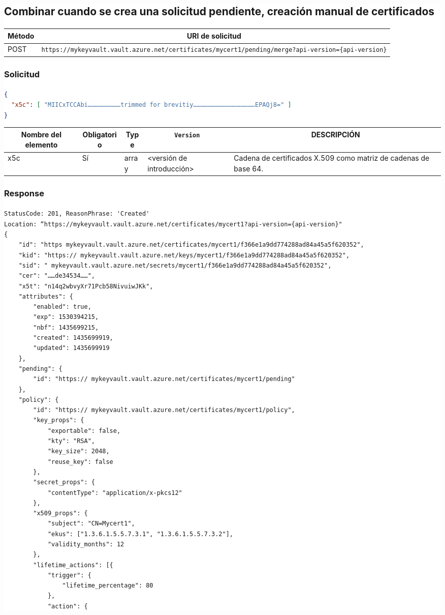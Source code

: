 ## <a name="merge-when-a-pending-request-is-created---manual-certificate-creation"></a>Combinar cuando se crea una solicitud pendiente, creación manual de certificados

|Método|URI de solicitud|
|------------|-----------------|
|POST|`https://mykeyvault.vault.azure.net/certificates/mycert1/pending/merge?api-version={api-version}`|

### <a name="request"></a>Solicitud

```json
{
  "x5c": [ "MIICxTCCAbi………………………trimmed for brevitiy……………………………………………EPAQj8=" ]
}

```

|Nombre del elemento|Obligatorio|Type|`Version`|DESCRIPCIÓN|
|------------------|--------------|----------|-------------|-----------------|
|x5c|Sí|array|\<versión de introducción>|Cadena de certificados X.509 como matriz de cadenas de base 64.|

### <a name="response"></a>Response

```
StatusCode: 201, ReasonPhrase: 'Created'
Location: “https://mykeyvault.vault.azure.net/certificates/mycert1?api-version={api-version}"
{
    "id": "https mykeyvault.vault.azure.net/certificates/mycert1/f366e1a9dd774288ad84a45a5f620352",
    "kid": "https:// mykeyvault.vault.azure.net/keys/mycert1/f366e1a9dd774288ad84a45a5f620352",
    "sid": " mykeyvault.vault.azure.net/secrets/mycert1/f366e1a9dd774288ad84a45a5f620352",
    "cer": "……de34534……",
    "x5t": "n14q2wbvyXr71Pcb58NivuiwJKk",
    "attributes": {
        "enabled": true,
        "exp": 1530394215,
        "nbf": 1435699215,
        "created": 1435699919,
        "updated": 1435699919
    },
    "pending": {
        "id": "https:// mykeyvault.vault.azure.net/certificates/mycert1/pending"
    },
    "policy": {
        "id": "https:// mykeyvault.vault.azure.net/certificates/mycert1/policy",
        "key_props": {
            "exportable": false,
            "kty": "RSA",
            "key_size": 2048,
            "reuse_key": false
        },
        "secret_props": {
            "contentType": "application/x-pkcs12"
        },
        "x509_props": {
            "subject": "CN=Mycert1",
            "ekus": ["1.3.6.1.5.5.7.3.1", "1.3.6.1.5.5.7.3.2"],
            "validity_months": 12
        },
        "lifetime_actions": [{
            "trigger": {
                "lifetime_percentage": 80
            },
            "action": {
```